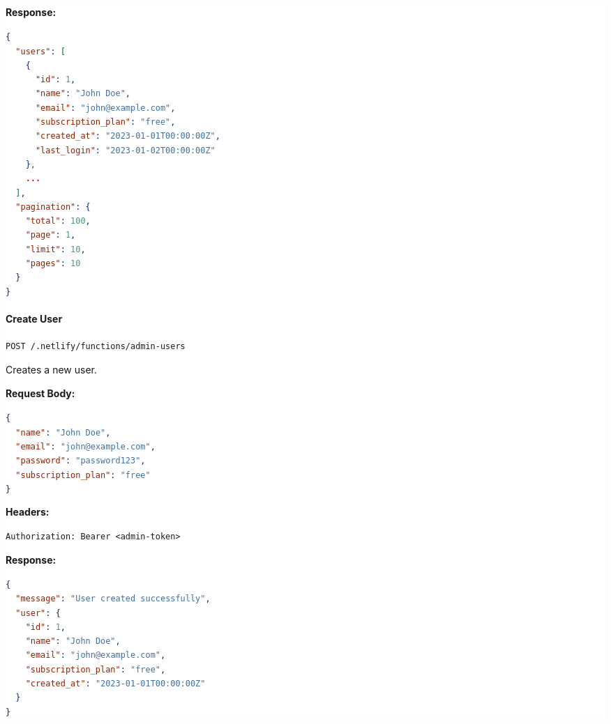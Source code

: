 **Response:**

```json
{
  "users": [
    {
      "id": 1,
      "name": "John Doe",
      "email": "john@example.com",
      "subscription_plan": "free",
      "created_at": "2023-01-01T00:00:00Z",
      "last_login": "2023-01-02T00:00:00Z"
    },
    ...
  ],
  "pagination": {
    "total": 100,
    "page": 1,
    "limit": 10,
    "pages": 10
  }
}
```

#### Create User

```
POST /.netlify/functions/admin-users
```

Creates a new user.

**Request Body:**

```json
{
  "name": "John Doe",
  "email": "john@example.com",
  "password": "password123",
  "subscription_plan": "free"
}
```

**Headers:**

```
Authorization: Bearer <admin-token>
```

**Response:**

```json
{
  "message": "User created successfully",
  "user": {
    "id": 1,
    "name": "John Doe",
    "email": "john@example.com",
    "subscription_plan": "free",
    "created_at": "2023-01-01T00:00:00Z"
  }
}
```
